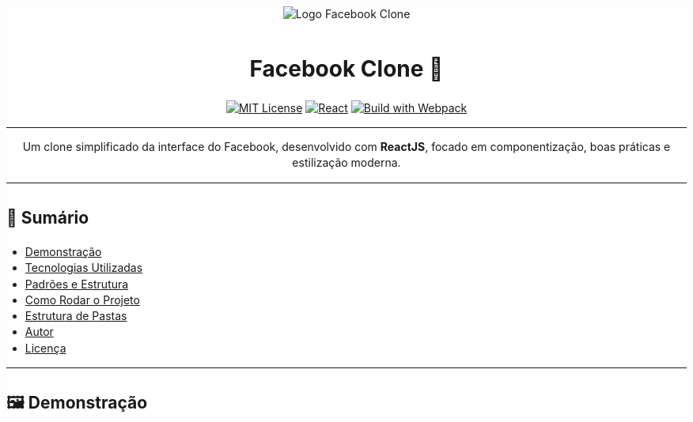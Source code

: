 <div align="center">
  <img src="https://i.imgur.com/KDIDiSE.png" alt="Logo Facebook Clone" width="120" />
  
  # Facebook Clone 🚀
  
  [![MIT License](https://img.shields.io/badge/license-MIT-blue.svg)](LICENSE)
  [![React](https://img.shields.io/badge/React-16.8.6-61dafb?logo=react)](https://reactjs.org/)
  [![Build with Webpack](https://img.shields.io/badge/build-webpack-4.35.0-blue?logo=webpack)](https://webpack.js.org/)
</div>

---

<p align="center">
  Um clone simplificado da interface do Facebook, desenvolvido com <b>ReactJS</b>, focado em componentização, boas práticas e estilização moderna.
</p>

---

## 📑 Sumário
- [Demonstração](#demonstração)
- [Tecnologias Utilizadas](#tecnologias-utilizadas)
- [Padrões e Estrutura](#padrões-e-estrutura)
- [Como Rodar o Projeto](#como-rodar-o-projeto)
- [Estrutura de Pastas](#estrutura-de-pastas)
- [Autor](#-autor)
- [Licença](#licença)

---

## 🖼️ Demonstração

<p align="center">